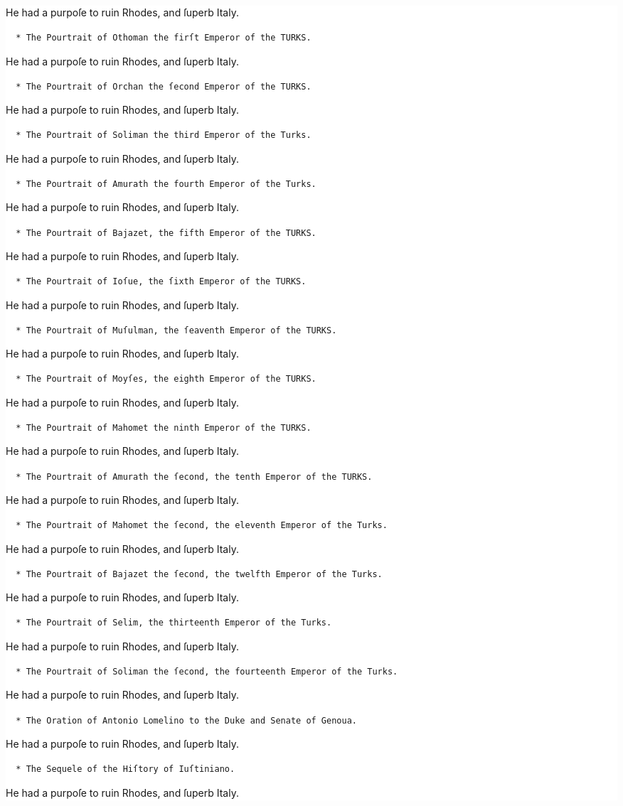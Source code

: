 He had a purpoſe to ruin Rhodes, and ſuperb Italy.

      * The Pourtrait of Othoman the firſt Emperor of the TURKS.

He had a purpoſe to ruin Rhodes, and ſuperb Italy.

      * The Pourtrait of Orchan the ſecond Emperor of the TURKS.

He had a purpoſe to ruin Rhodes, and ſuperb Italy.

      * The Pourtrait of Soliman the third Emperor of the Turks.

He had a purpoſe to ruin Rhodes, and ſuperb Italy.

      * The Pourtrait of Amurath the fourth Emperor of the Turks.

He had a purpoſe to ruin Rhodes, and ſuperb Italy.

      * The Pourtrait of Bajazet, the fifth Emperor of the TURKS.

He had a purpoſe to ruin Rhodes, and ſuperb Italy.

      * The Pourtrait of Ioſue, the ſixth Emperor of the TURKS.

He had a purpoſe to ruin Rhodes, and ſuperb Italy.

      * The Pourtrait of Muſulman, the ſeaventh Emperor of the TURKS.

He had a purpoſe to ruin Rhodes, and ſuperb Italy.

      * The Pourtrait of Moyſes, the eighth Emperor of the TURKS.

He had a purpoſe to ruin Rhodes, and ſuperb Italy.

      * The Pourtrait of Mahomet the ninth Emperor of the TURKS.

He had a purpoſe to ruin Rhodes, and ſuperb Italy.

      * The Pourtrait of Amurath the ſecond, the tenth Emperor of the TURKS.

He had a purpoſe to ruin Rhodes, and ſuperb Italy.

      * The Pourtrait of Mahomet the ſecond, the eleventh Emperor of the Turks.

He had a purpoſe to ruin Rhodes, and ſuperb Italy.

      * The Pourtrait of Bajazet the ſecond, the twelfth Emperor of the Turks.

He had a purpoſe to ruin Rhodes, and ſuperb Italy.

      * The Pourtrait of Selim, the thirteenth Emperor of the Turks.

He had a purpoſe to ruin Rhodes, and ſuperb Italy.

      * The Pourtrait of Soliman the ſecond, the fourteenth Emperor of the Turks.

He had a purpoſe to ruin Rhodes, and ſuperb Italy.

      * The Oration of Antonio Lomelino to the Duke and Senate of Genoua.

He had a purpoſe to ruin Rhodes, and ſuperb Italy.

      * The Sequele of the Hiſtory of Iuſtiniano.

He had a purpoſe to ruin Rhodes, and ſuperb Italy.
